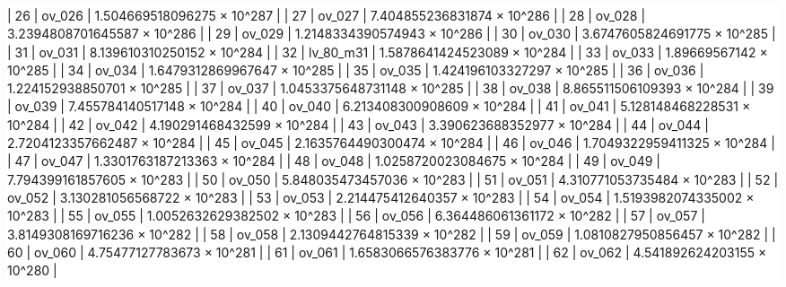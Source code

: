 | 26 | ov_026 | 1.504669518096275 × 10^287 |
| 27 | ov_027 | 7.404855236831874 × 10^286 |
| 28 | ov_028 | 3.2394808701645587 × 10^286 |
| 29 | ov_029 | 1.2148334390574943 × 10^286 |
| 30 | ov_030 | 3.6747605824691775 × 10^285 |
| 31 | ov_031 | 8.139610310250152 × 10^284 |
| 32 | lv_80_m31 | 1.5878641424523089 × 10^284 |
| 33 | ov_033 | 1.89669567142 × 10^285 |
| 34 | ov_034 | 1.6479312869967647 × 10^285 |
| 35 | ov_035 | 1.424196103327297 × 10^285 |
| 36 | ov_036 | 1.224152938850701 × 10^285 |
| 37 | ov_037 | 1.0453375648731148 × 10^285 |
| 38 | ov_038 | 8.865511506109393 × 10^284 |
| 39 | ov_039 | 7.455784140517148 × 10^284 |
| 40 | ov_040 | 6.213408300908609 × 10^284 |
| 41 | ov_041 | 5.128148468228531 × 10^284 |
| 42 | ov_042 | 4.190291468432599 × 10^284 |
| 43 | ov_043 | 3.390623688352977 × 10^284 |
| 44 | ov_044 | 2.7204123357662487 × 10^284 |
| 45 | ov_045 | 2.1635764490300474 × 10^284 |
| 46 | ov_046 | 1.7049322959411325 × 10^284 |
| 47 | ov_047 | 1.3301763187213363 × 10^284 |
| 48 | ov_048 | 1.0258720023084675 × 10^284 |
| 49 | ov_049 | 7.794399161857605 × 10^283 |
| 50 | ov_050 | 5.848035473457036 × 10^283 |
| 51 | ov_051 | 4.310771053735484 × 10^283 |
| 52 | ov_052 | 3.130281056568722 × 10^283 |
| 53 | ov_053 | 2.214475412640357 × 10^283 |
| 54 | ov_054 | 1.5193982074335002 × 10^283 |
| 55 | ov_055 | 1.0052632629382502 × 10^283 |
| 56 | ov_056 | 6.364486061361172 × 10^282 |
| 57 | ov_057 | 3.8149308169716236 × 10^282 |
| 58 | ov_058 | 2.1309442764815339 × 10^282 |
| 59 | ov_059 | 1.0810827950856457 × 10^282 |
| 60 | ov_060 | 4.75477127783673 × 10^281 |
| 61 | ov_061 | 1.6583066576383776 × 10^281 |
| 62 | ov_062 | 4.541892624203155 × 10^280 |